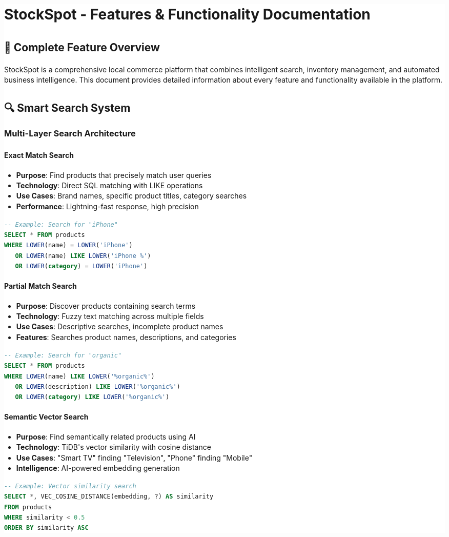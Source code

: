 # StockSpot - Features & Functionality Documentation

## 🌟 Complete Feature Overview

StockSpot is a comprehensive local commerce platform that combines intelligent search, inventory management, and automated business intelligence. This document provides detailed information about every feature and functionality available in the platform.

## 🔍 Smart Search System

### **Multi-Layer Search Architecture**

#### **Exact Match Search**
- **Purpose**: Find products that precisely match user queries
- **Technology**: Direct SQL matching with LIKE operations
- **Use Cases**: Brand names, specific product titles, category searches
- **Performance**: Lightning-fast response, high precision

```sql
-- Example: Search for "iPhone"
SELECT * FROM products 
WHERE LOWER(name) = LOWER('iPhone') 
   OR LOWER(name) LIKE LOWER('iPhone %')
   OR LOWER(category) = LOWER('iPhone')
```

#### **Partial Match Search**
- **Purpose**: Discover products containing search terms
- **Technology**: Fuzzy text matching across multiple fields
- **Use Cases**: Descriptive searches, incomplete product names
- **Features**: Searches product names, descriptions, and categories

```sql
-- Example: Search for "organic"
SELECT * FROM products 
WHERE LOWER(name) LIKE LOWER('%organic%')
   OR LOWER(description) LIKE LOWER('%organic%')
   OR LOWER(category) LIKE LOWER('%organic%')
```

#### **Semantic Vector Search**
- **Purpose**: Find semantically related products using AI
- **Technology**: TiDB's vector similarity with cosine distance
- **Use Cases**: "Smart TV" finding "Television", "Phone" finding "Mobile"
- **Intelligence**: AI-powered embedding generation

```sql
-- Example: Vector similarity search
SELECT *, VEC_COSINE_DISTANCE(embedding, ?) AS similarity
FROM products 
WHERE similarity < 0.5
ORDER BY similarity ASC
```
